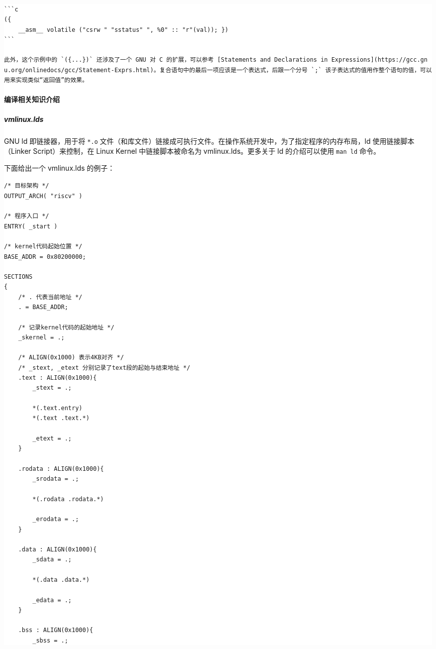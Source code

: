     ```c
    ({
        __asm__ volatile ("csrw " "sstatus" ", %0" :: "r"(val)); })
    ```

    此外，这个示例中的 `({...})` 还涉及了一个 GNU 对 C 的扩展，可以参考 [Statements and Declarations in Expressions](https://gcc.gnu.org/onlinedocs/gcc/Statement-Exprs.html)。复合语句中的最后一项应该是一个表达式，后跟一个分号 `;` 该子表达式的值用作整个语句的值，可以用来实现类似“返回值”的效果。


#### 编译相关知识介绍
##### vmlinux.lds

GNU ld 即链接器，用于将 `*.o` 文件（和库文件）链接成可执行文件。在操作系统开发中，为了指定程序的内存布局，ld 使用链接脚本（Linker Script）来控制，在 Linux Kernel 中链接脚本被命名为 vmlinux.lds。更多关于 ld 的介绍可以使用 `man ld` 命令。

下面给出一个 vmlinux.lds 的例子：

```lds
/* 目标架构 */
OUTPUT_ARCH( "riscv" )

/* 程序入口 */
ENTRY( _start )

/* kernel代码起始位置 */
BASE_ADDR = 0x80200000;

SECTIONS
{
    /* . 代表当前地址 */
    . = BASE_ADDR;

    /* 记录kernel代码的起始地址 */
    _skernel = .;

    /* ALIGN(0x1000) 表示4KB对齐 */
    /* _stext, _etext 分别记录了text段的起始与结束地址 */
    .text : ALIGN(0x1000){
        _stext = .;

        *(.text.entry)
        *(.text .text.*)
        
        _etext = .;
    }

    .rodata : ALIGN(0x1000){
        _srodata = .;

        *(.rodata .rodata.*)
        
        _erodata = .;
    }

    .data : ALIGN(0x1000){
        _sdata = .;

        *(.data .data.*)
        
        _edata = .;
    }

    .bss : ALIGN(0x1000){
        _sbss = .;

```